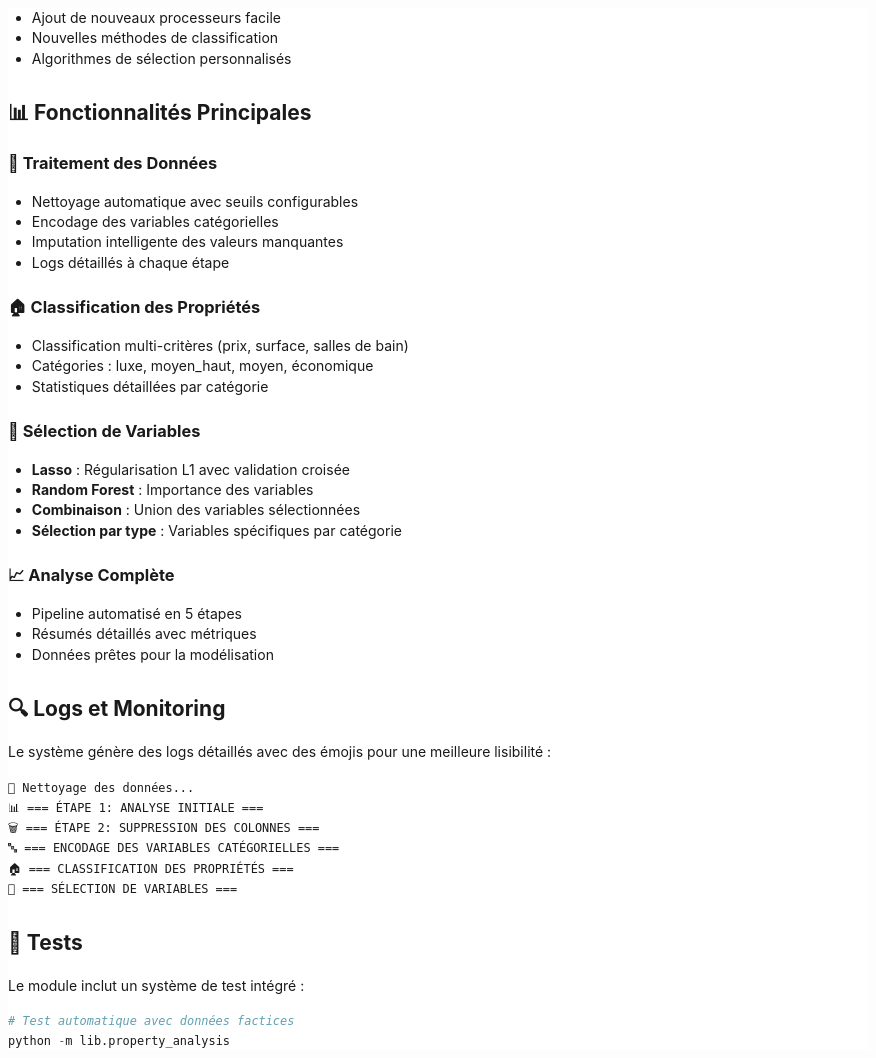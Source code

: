 - Ajout de nouveaux processeurs facile
- Nouvelles méthodes de classification
- Algorithmes de sélection personnalisés

## 📊 Fonctionnalités Principales

### 🧹 **Traitement des Données**

- Nettoyage automatique avec seuils configurables
- Encodage des variables catégorielles
- Imputation intelligente des valeurs manquantes
- Logs détaillés à chaque étape

### 🏠 **Classification des Propriétés**

- Classification multi-critères (prix, surface, salles de bain)
- Catégories : luxe, moyen_haut, moyen, économique
- Statistiques détaillées par catégorie

### 🎯 **Sélection de Variables**

- **Lasso** : Régularisation L1 avec validation croisée
- **Random Forest** : Importance des variables
- **Combinaison** : Union des variables sélectionnées
- **Sélection par type** : Variables spécifiques par catégorie

### 📈 **Analyse Complète**

- Pipeline automatisé en 5 étapes
- Résumés détaillés avec métriques
- Données prêtes pour la modélisation

## 🔍 Logs et Monitoring

Le système génère des logs détaillés avec des émojis pour une meilleure lisibilité :

```
🧹 Nettoyage des données...
📊 === ÉTAPE 1: ANALYSE INITIALE ===
🗑️ === ÉTAPE 2: SUPPRESSION DES COLONNES ===
🔤 === ENCODAGE DES VARIABLES CATÉGORIELLES ===
🏠 === CLASSIFICATION DES PROPRIÉTÉS ===
🎯 === SÉLECTION DE VARIABLES ===
```

## 🧪 Tests

Le module inclut un système de test intégré :

```python
# Test automatique avec données factices
python -m lib.property_analysis
```
